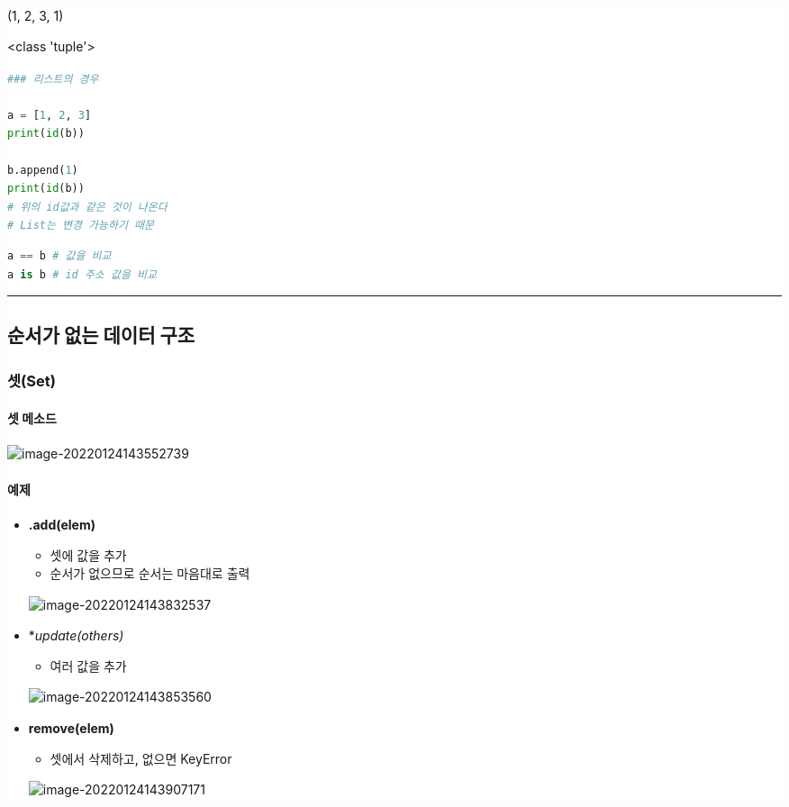   (1, 2, 3, 1)

  <class 'tuple'>

  ```python
  ### 리스트의 경우
  
  a = [1, 2, 3]
  print(id(b)) 
  
  b.append(1)
  print(id(b))
  # 위의 id값과 같은 것이 나온다
  # List는 변경 가능하기 때문
  ```

  ```python
  a == b # 값을 비교
  a is b # id 주소 값을 비교
  ```

  

---

## 순서가 없는 데이터 구조

### 셋(Set)

#### 셋 메소드

![image-20220124143552739](C:\Users\Gyumin\AppData\Roaming\Typora\typora-user-images\image-20220124143552739.png)



#### 예제

* **.add(elem)**

  * 셋에 값을 추가
  * 순서가 없으므로 순서는 마음대로 출력

  ![image-20220124143832537](C:\Users\Gyumin\AppData\Roaming\Typora\typora-user-images\image-20220124143832537.png)

  

* **update(*others)**

  * 여러 값을 추가

  ![image-20220124143853560](C:\Users\Gyumin\AppData\Roaming\Typora\typora-user-images\image-20220124143853560.png)

  

* **remove(elem)**

  * 셋에서 삭제하고, 없으면 KeyError

  ![image-20220124143907171](C:\Users\Gyumin\AppData\Roaming\Typora\typora-user-images\image-20220124143907171.png)
